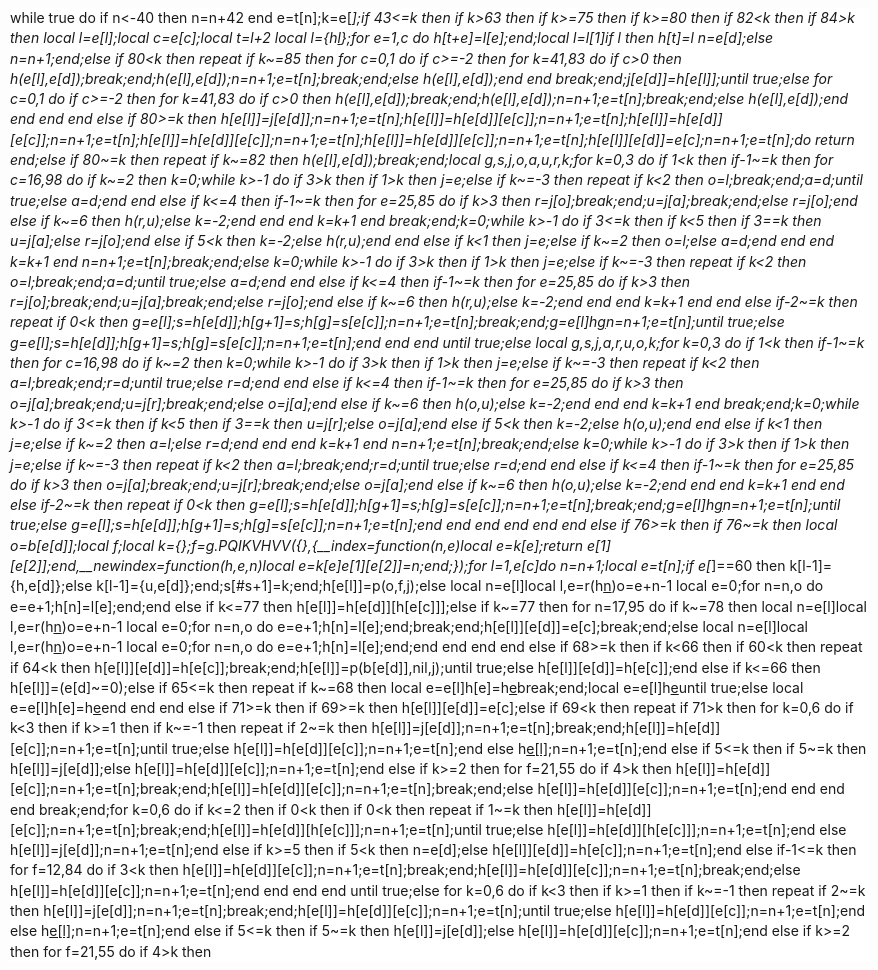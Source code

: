 while true do if n<-40 then n=n+42 end e=t[n];k=e[_];if 43<=k then if k>63 then if k>=75 then if k>=80 then if 82<k then if 84>k then local l=e[l];local c=e[c];local t=l+2 local l={h[l](h[l+1],h[t])};for e=1,c do h[t+e]=l[e];end;local l=l[1]if l then h[t]=l n=e[d];else n=n+1;end;else if 80<k then repeat if k~=85 then for c=0,1 do if c>=-2 then for k=41,83 do if c>0 then h(e[l],e[d]);break;end;h(e[l],e[d]);n=n+1;e=t[n];break;end;else h(e[l],e[d]);end end break;end;j[e[d]]=h[e[l]];until true;else for c=0,1 do if c>=-2 then for k=41,83 do if c>0 then h(e[l],e[d]);break;end;h(e[l],e[d]);n=n+1;e=t[n];break;end;else h(e[l],e[d]);end end end end else if 80>=k then h[e[l]]=j[e[d]];n=n+1;e=t[n];h[e[l]]=h[e[d]][e[c]];n=n+1;e=t[n];h[e[l]]=h[e[d]][e[c]];n=n+1;e=t[n];h[e[l]]=h[e[d]][e[c]];n=n+1;e=t[n];h[e[l]]=h[e[d]][e[c]];n=n+1;e=t[n];h[e[l]][e[d]]=e[c];n=n+1;e=t[n];do return end;else if 80~=k then repeat if k~=82 then h(e[l],e[d]);break;end;local g,s,j,o,a,u,r,k;for k=0,3 do if 1<k then if-1~=k then for c=16,98 do if k~=2 then k=0;while k>-1 do if 3>k then if 1>k then j=e;else if k~=-3 then repeat if k<2 then o=l;break;end;a=d;until true;else a=d;end end else if k<=4 then if-1~=k then for e=25,85 do if k>3 then r=j[o];break;end;u=j[a];break;end;else r=j[o];end else if k~=6 then h(r,u);else k=-2;end end end k=k+1 end break;end;k=0;while k>-1 do if 3<=k then if k<5 then if 3==k then u=j[a];else r=j[o];end else if 5<k then k=-2;else h(r,u);end end else if k<1 then j=e;else if k~=2 then o=l;else a=d;end end end k=k+1 end n=n+1;e=t[n];break;end;else k=0;while k>-1 do if 3>k then if 1>k then j=e;else if k~=-3 then repeat if k<2 then o=l;break;end;a=d;until true;else a=d;end end else if k<=4 then if-1~=k then for e=25,85 do if k>3 then r=j[o];break;end;u=j[a];break;end;else r=j[o];end else if k~=6 then h(r,u);else k=-2;end end end k=k+1 end end else if-2~=k then repeat if 0<k then g=e[l];s=h[e[d]];h[g+1]=s;h[g]=s[e[c]];n=n+1;e=t[n];break;end;g=e[l]h[g](f(h,g+1,e[d]))n=n+1;e=t[n];until true;else g=e[l];s=h[e[d]];h[g+1]=s;h[g]=s[e[c]];n=n+1;e=t[n];end end end until true;else local g,s,j,a,r,u,o,k;for k=0,3 do if 1<k then if-1~=k then for c=16,98 do if k~=2 then k=0;while k>-1 do if 3>k then if 1>k then j=e;else if k~=-3 then repeat if k<2 then a=l;break;end;r=d;until true;else r=d;end end else if k<=4 then if-1~=k then for e=25,85 do if k>3 then o=j[a];break;end;u=j[r];break;end;else o=j[a];end else if k~=6 then h(o,u);else k=-2;end end end k=k+1 end break;end;k=0;while k>-1 do if 3<=k then if k<5 then if 3==k then u=j[r];else o=j[a];end else if 5<k then k=-2;else h(o,u);end end else if k<1 then j=e;else if k~=2 then a=l;else r=d;end end end k=k+1 end n=n+1;e=t[n];break;end;else k=0;while k>-1 do if 3>k then if 1>k then j=e;else if k~=-3 then repeat if k<2 then a=l;break;end;r=d;until true;else r=d;end end else if k<=4 then if-1~=k then for e=25,85 do if k>3 then o=j[a];break;end;u=j[r];break;end;else o=j[a];end else if k~=6 then h(o,u);else k=-2;end end end k=k+1 end end else if-2~=k then repeat if 0<k then g=e[l];s=h[e[d]];h[g+1]=s;h[g]=s[e[c]];n=n+1;e=t[n];break;end;g=e[l]h[g](f(h,g+1,e[d]))n=n+1;e=t[n];until true;else g=e[l];s=h[e[d]];h[g+1]=s;h[g]=s[e[c]];n=n+1;e=t[n];end end end end end end else if 76>=k then if 76~=k then local o=b[e[d]];local f;local k={};f=g.PQIKVHVV({},{__index=function(n,e)local e=k[e];return e[1][e[2]];end,__newindex=function(h,e,n)local e=k[e]e[1][e[2]]=n;end;});for l=1,e[c]do n=n+1;local e=t[n];if e[_]==60 then k[l-1]={h,e[d]};else k[l-1]={u,e[d]};end;s[#s+1]=k;end;h[e[l]]=p(o,f,j);else local n=e[l]local l,e=r(h[n](f(h,n+1,e[d])))o=e+n-1 local e=0;for n=n,o do e=e+1;h[n]=l[e];end;end else if k<=77 then h[e[l]]=h[e[d]][h[e[c]]];else if k~=77 then for n=17,95 do if k~=78 then local n=e[l]local l,e=r(h[n](f(h,n+1,e[d])))o=e+n-1 local e=0;for n=n,o do e=e+1;h[n]=l[e];end;break;end;h[e[l]][e[d]]=e[c];break;end;else local n=e[l]local l,e=r(h[n](f(h,n+1,e[d])))o=e+n-1 local e=0;for n=n,o do e=e+1;h[n]=l[e];end;end end end end else if 68>=k then if k<66 then if 60<k then repeat if 64<k then h[e[l]][e[d]]=h[e[c]];break;end;h[e[l]]=p(b[e[d]],nil,j);until true;else h[e[l]][e[d]]=h[e[c]];end else if k<=66 then h[e[l]]=(e[d]~=0);else if 65<=k then repeat if k~=68 then local e=e[l]h[e]=h[e](f(h,e+1,o))break;end;local e=e[l]h[e](h[e+1])until true;else local e=e[l]h[e]=h[e](f(h,e+1,o))end end end else if 71>=k then if 69>=k then h[e[l]][e[d]]=e[c];else if 69<k then repeat if 71>k then for k=0,6 do if k<3 then if k>=1 then if k~=-1 then repeat if 2~=k then h[e[l]]=j[e[d]];n=n+1;e=t[n];break;end;h[e[l]]=h[e[d]][e[c]];n=n+1;e=t[n];until true;else h[e[l]]=h[e[d]][e[c]];n=n+1;e=t[n];end else h[e[l]]();n=n+1;e=t[n];end else if 5<=k then if 5~=k then h[e[l]]=j[e[d]];else h[e[l]]=h[e[d]][e[c]];n=n+1;e=t[n];end else if k>=2 then for f=21,55 do if 4>k then h[e[l]]=h[e[d]][e[c]];n=n+1;e=t[n];break;end;h[e[l]]=h[e[d]][e[c]];n=n+1;e=t[n];break;end;else h[e[l]]=h[e[d]][e[c]];n=n+1;e=t[n];end end end end break;end;for k=0,6 do if k<=2 then if 0<k then if 0<k then repeat if 1~=k then h[e[l]]=h[e[d]][e[c]];n=n+1;e=t[n];break;end;h[e[l]]=h[e[d]][h[e[c]]];n=n+1;e=t[n];until true;else h[e[l]]=h[e[d]][h[e[c]]];n=n+1;e=t[n];end else h[e[l]]=j[e[d]];n=n+1;e=t[n];end else if k>=5 then if 5<k then n=e[d];else h[e[l]][e[d]]=h[e[c]];n=n+1;e=t[n];end else if-1<=k then for f=12,84 do if 3<k then h[e[l]]=h[e[d]][e[c]];n=n+1;e=t[n];break;end;h[e[l]]=h[e[d]][e[c]];n=n+1;e=t[n];break;end;else h[e[l]]=h[e[d]][e[c]];n=n+1;e=t[n];end end end end until true;else for k=0,6 do if k<3 then if k>=1 then if k~=-1 then repeat if 2~=k then h[e[l]]=j[e[d]];n=n+1;e=t[n];break;end;h[e[l]]=h[e[d]][e[c]];n=n+1;e=t[n];until true;else h[e[l]]=h[e[d]][e[c]];n=n+1;e=t[n];end else h[e[l]]();n=n+1;e=t[n];end else if 5<=k then if 5~=k then h[e[l]]=j[e[d]];else h[e[l]]=h[e[d]][e[c]];n=n+1;e=t[n];end else if k>=2 then for f=21,55 do if 4>k then